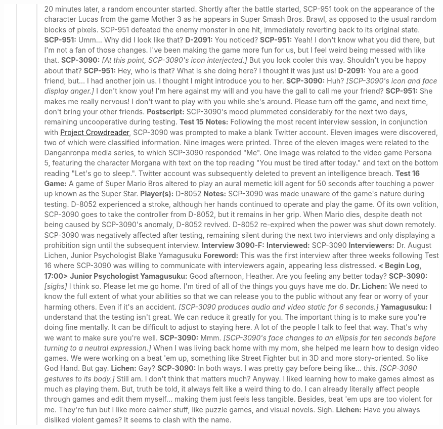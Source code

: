 >> 20 minutes later, a random encounter started. Shortly after the battle started, SCP-951 took on the appearance of the character Lucas from the game Mother 3 as he appears in Super Smash Bros. Brawl, as opposed to the usual random blocks of pixels. SCP-951 defeated the enemy monster in one hit, immediately reverting back to its original state.
>> **SCP-951:** Umm… Why did I look like that?
>> **D-2091:** You noticed?
>> **SCP-951:** Yeah! I don't know what you did there, but I'm not a fan of those changes. I've been making the game more fun for us, but I feel weird being messed with like that.
>> **SCP-3090:** _[At this point, SCP-3090's icon interjected.]_ But you look cooler this way. Shouldn't you be happy about that?
>> **SCP-951:** Hey, who is that? What is she doing here? I thought it was just us!
>> **D-2091:** You are a good friend, but… I had another join us. I thought I might introduce you to her.
>> **SCP-3090:** Huh? _[SCP-3090's icon and face display anger.]_ I don't know you! I'm here against my will and you have the gall to call me your friend?
>> **SCP-951:** She makes me really nervous! I don't want to play with you while she's around. Please turn off the game, and next time, don't bring your other friends.
> **Postscript:** SCP-3090's mood plummeted considerably for the next two days, remaining uncooperative during testing.
> **Test 15**
> **Notes:** Following the most recent interview session, in conjunction with [Project Crowdreader](/scp-2842), SCP-3090 was prompted to make a blank Twitter account. Eleven images were discovered, two of which were classified information. Nine images were printed. Three of the eleven images were related to the Danganronpa media series, to which SCP-3090 responded "Me". One image was related to the video game Persona 5, featuring the character Morgana with text on the top reading "You must be tired after today." and text on the bottom reading "Let's go to sleep.". Twitter account was subsequently deleted to prevent an intelligence breach.
> **Test 16**
> **Game:** A game of Super Mario Bros altered to play an aural memetic kill agent for 50 seconds after touching a power up known as the Super Star.
> **Player(s):** D-8052
> **Notes:** SCP-3090 was made unaware of the game's nature during testing. D-8052 experienced a stroke, although her hands continued to operate and play the game. Of its own volition, SCP-3090 goes to take the controller from D-8052, but it remains in her grip. When Mario dies, despite death not being caused by SCP-3090's anomaly, D-8052 revived. D-8052 re-expired when the power was shut down remotely. SCP-3090 was negatively affected after testing, remaining silent during the next two interviews and only displaying a prohibition sign until the subsequent interview.
**Interview 3090-F:**
> **Interviewed:** SCP-3090
> **Interviewers:** Dr. August Lichen, Junior Psychologist Blake Yamagusuku
> **Foreword:** This was the first interview after three weeks following Test 16 where SCP-3090 was willing to communicate with interviewers again, appearing less distressed.
> **< Begin Log, 17:00>**
> **Junior Psychologist Yamagusuku:** Good afternoon, Heather. Are you feeling any better today?
> **SCP-3090:** _[sighs]_ I think so. Please let me go home. I'm tired of all of the things you guys have me do.
> **Dr. Lichen:** We need to know the full extent of what your abilities so that we can release you to the public without any fear or worry of your harming others. Even if it's an accident.
> _[SCP-3090 produces audio and video static for 6 seconds.]_
> **Yamagusuku:** I understand that the testing isn't great. We can reduce it greatly for you. The important thing is to make sure you're doing fine mentally. It can be difficult to adjust to staying here. A lot of the people I talk to feel that way. That's why we want to make sure you're well.
> **SCP-3090:** Mmm. _[SCP-3090's face changes to an ellipsis for ten seconds before turning to a neutral expression.]_ When I was living back home with my mom, she helped me learn how to design video games. We were working on a beat 'em up, something like Street Fighter but in 3D and more story-oriented. So like God Hand. But gay.
> **Lichen:** Gay?
> **SCP-3090:** In both ways. I was pretty gay before being like… this. _[SCP-3090 gestures to its body.]_ Still am. I don't think that matters much? Anyway. I liked learning how to make games almost as much as playing them. But, truth be told, it always felt like a weird thing to do. I can already literally affect people through games and edit them myself… making them just feels less tangible. Besides, beat 'em ups are too violent for me. They're fun but I like more calmer stuff, like puzzle games, and visual novels. Sigh.
> **Lichen:** Have you always disliked violent games? It seems to clash with the name.